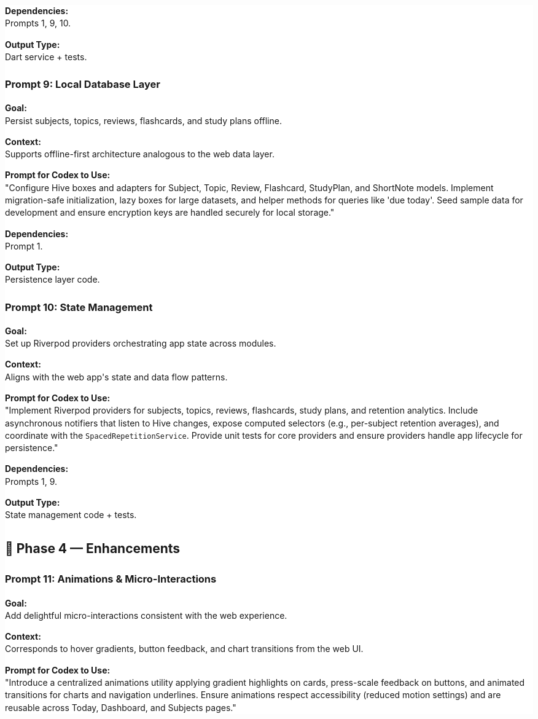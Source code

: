 **Dependencies:**  
Prompts 1, 9, 10.

**Output Type:**  
Dart service + tests.

### Prompt 9: Local Database Layer
**Goal:**  
Persist subjects, topics, reviews, flashcards, and study plans offline.

**Context:**  
Supports offline-first architecture analogous to the web data layer.

**Prompt for Codex to Use:**  
"Configure Hive boxes and adapters for Subject, Topic, Review, Flashcard, StudyPlan, and ShortNote models. Implement migration-safe initialization, lazy boxes for large datasets, and helper methods for queries like 'due today'. Seed sample data for development and ensure encryption keys are handled securely for local storage."

**Dependencies:**  
Prompt 1.

**Output Type:**  
Persistence layer code.

### Prompt 10: State Management
**Goal:**  
Set up Riverpod providers orchestrating app state across modules.

**Context:**  
Aligns with the web app's state and data flow patterns.

**Prompt for Codex to Use:**  
"Implement Riverpod providers for subjects, topics, reviews, flashcards, study plans, and retention analytics. Include asynchronous notifiers that listen to Hive changes, expose computed selectors (e.g., per-subject retention averages), and coordinate with the `SpacedRepetitionService`. Provide unit tests for core providers and ensure providers handle app lifecycle for persistence."

**Dependencies:**  
Prompts 1, 9.

**Output Type:**  
State management code + tests.

## 💬 Phase 4 — Enhancements

### Prompt 11: Animations & Micro-Interactions
**Goal:**  
Add delightful micro-interactions consistent with the web experience.

**Context:**  
Corresponds to hover gradients, button feedback, and chart transitions from the web UI.

**Prompt for Codex to Use:**  
"Introduce a centralized animations utility applying gradient highlights on cards, press-scale feedback on buttons, and animated transitions for charts and navigation underlines. Ensure animations respect accessibility (reduced motion settings) and are reusable across Today, Dashboard, and Subjects pages."
